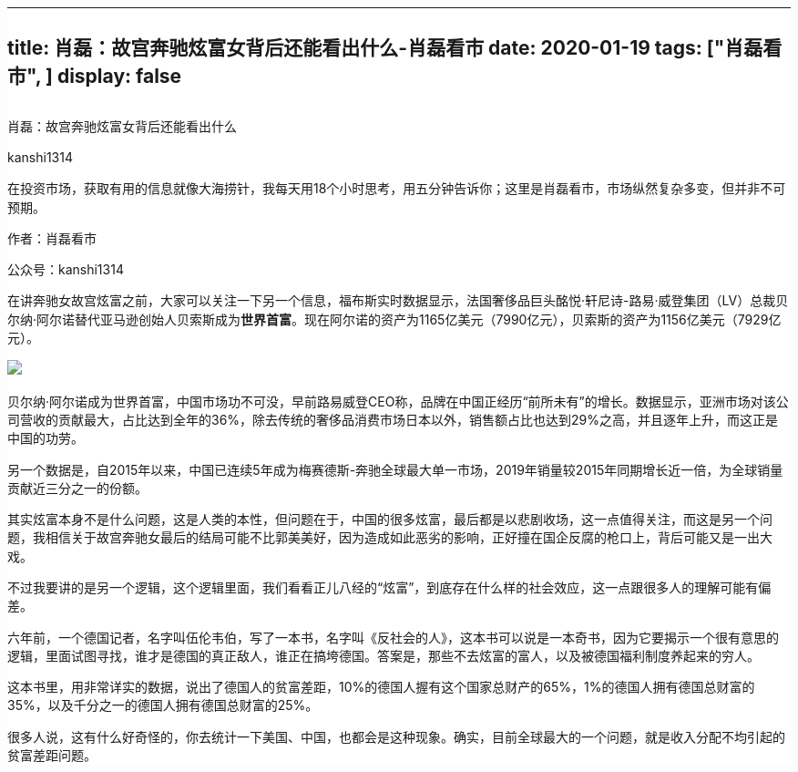 
---
title:  肖磊：故宫奔驰炫富女背后还能看出什么-肖磊看市
date: 2020-01-19
tags: ["肖磊看市", ]
display: false
---


## 



肖磊：故宫奔驰炫富女背后还能看出什么




kanshi1314




在投资市场，获取有用的信息就像大海捞针，我每天用18个小时思考，用五分钟告诉你；这里是肖磊看市，市场纵然复杂多变，但并非不可预期。


作者：肖磊看市

公众号：kanshi1314



在讲奔驰女故宫炫富之前，大家可以关注一下另一个信息，福布斯实时数据显示，法国奢侈品巨头酩悦·轩尼诗-路易·威登集团（LV）总裁贝尔纳·阿尔诺替代亚马逊创始人贝索斯成为**世界首富**。现在阿尔诺的资产为1165亿美元（7990亿元），贝索斯的资产为1156亿美元（7929亿元）。



<img class="rich_pages" data-backh="451" data-backw="574" data-ratio="0.7845588235294118" data-s="300,640" src="https://mmbiz.qpic.cn/mmbiz_png/rIYcHn0KrPRDFpczLvG32kOMGzT9KicsFwKrZpNPRljaJ3uo4qI2OdZsAjBL5k203jQQYUZvPutHPaalRKTzSqQ/640?wx_fmt=png" data-type="png" data-w="1360" style="width: 100%;height: auto;">



贝尔纳·阿尔诺成为世界首富，中国市场功不可没，早前路易威登CEO称，品牌在中国正经历“前所未有”的增长。数据显示，亚洲市场对该公司营收的贡献最大，占比达到全年的36%，除去传统的奢侈品消费市场日本以外，销售额占比也达到29%之高，并且逐年上升，而这正是中国的功劳。



另一个数据是，自2015年以来，中国已连续5年成为梅赛德斯-奔驰全球最大单一市场，2019年销量较2015年同期增长近一倍，为全球销量贡献近三分之一的份额。



其实炫富本身不是什么问题，这是人类的本性，但问题在于，中国的很多炫富，最后都是以悲剧收场，这一点值得关注，而这是另一个问题，我相信关于故宫奔驰女最后的结局可能不比郭美美好，因为造成如此恶劣的影响，正好撞在国企反腐的枪口上，背后可能又是一出大戏。



不过我要讲的是另一个逻辑，这个逻辑里面，我们看看正儿八经的“炫富”，到底存在什么样的社会效应，这一点跟很多人的理解可能有偏差。



六年前，一个德国记者，名字叫伍伦韦伯，写了一本书，名字叫《反社会的人》，这本书可以说是一本奇书，因为它要揭示一个很有意思的逻辑，里面试图寻找，谁才是德国的真正敌人，谁正在搞垮德国。答案是，那些不去炫富的富人，以及被德国福利制度养起来的穷人。



这本书里，用非常详实的数据，说出了德国人的贫富差距，10%的德国人握有这个国家总财产的65%，1%的德国人拥有德国总财富的35%，以及千分之一的德国人拥有德国总财富的25%。



很多人说，这有什么好奇怪的，你去统计一下美国、中国，也都会是这种现象。确实，目前全球最大的一个问题，就是收入分配不均引起的贫富差距问题。
